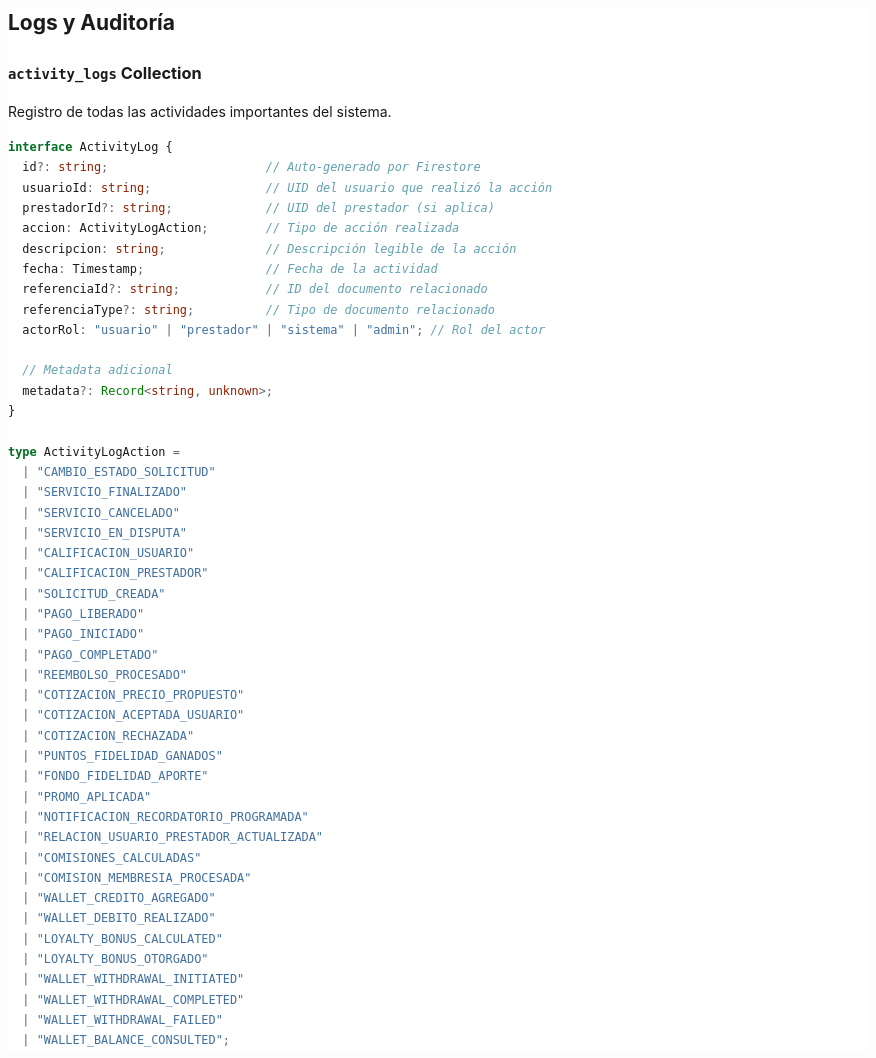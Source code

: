 
## Logs y Auditoría

### `activity_logs` Collection

Registro de todas las actividades importantes del sistema.

```typescript
interface ActivityLog {
  id?: string;                      // Auto-generado por Firestore
  usuarioId: string;                // UID del usuario que realizó la acción
  prestadorId?: string;             // UID del prestador (si aplica)
  accion: ActivityLogAction;        // Tipo de acción realizada
  descripcion: string;              // Descripción legible de la acción
  fecha: Timestamp;                 // Fecha de la actividad
  referenciaId?: string;            // ID del documento relacionado
  referenciaType?: string;          // Tipo de documento relacionado
  actorRol: "usuario" | "prestador" | "sistema" | "admin"; // Rol del actor
  
  // Metadata adicional
  metadata?: Record<string, unknown>;
}

type ActivityLogAction =
  | "CAMBIO_ESTADO_SOLICITUD"
  | "SERVICIO_FINALIZADO"
  | "SERVICIO_CANCELADO"
  | "SERVICIO_EN_DISPUTA"
  | "CALIFICACION_USUARIO"
  | "CALIFICACION_PRESTADOR"
  | "SOLICITUD_CREADA"
  | "PAGO_LIBERADO"
  | "PAGO_INICIADO"
  | "PAGO_COMPLETADO"
  | "REEMBOLSO_PROCESADO"
  | "COTIZACION_PRECIO_PROPUESTO"
  | "COTIZACION_ACEPTADA_USUARIO"
  | "COTIZACION_RECHAZADA"
  | "PUNTOS_FIDELIDAD_GANADOS"
  | "FONDO_FIDELIDAD_APORTE"
  | "PROMO_APLICADA"
  | "NOTIFICACION_RECORDATORIO_PROGRAMADA"
  | "RELACION_USUARIO_PRESTADOR_ACTUALIZADA"
  | "COMISIONES_CALCULADAS"
  | "COMISION_MEMBRESIA_PROCESADA"
  | "WALLET_CREDITO_AGREGADO"
  | "WALLET_DEBITO_REALIZADO"
  | "LOYALTY_BONUS_CALCULATED"
  | "LOYALTY_BONUS_OTORGADO"
  | "WALLET_WITHDRAWAL_INITIATED"
  | "WALLET_WITHDRAWAL_COMPLETED"
  | "WALLET_WITHDRAWAL_FAILED"
  | "WALLET_BALANCE_CONSULTED";
```
